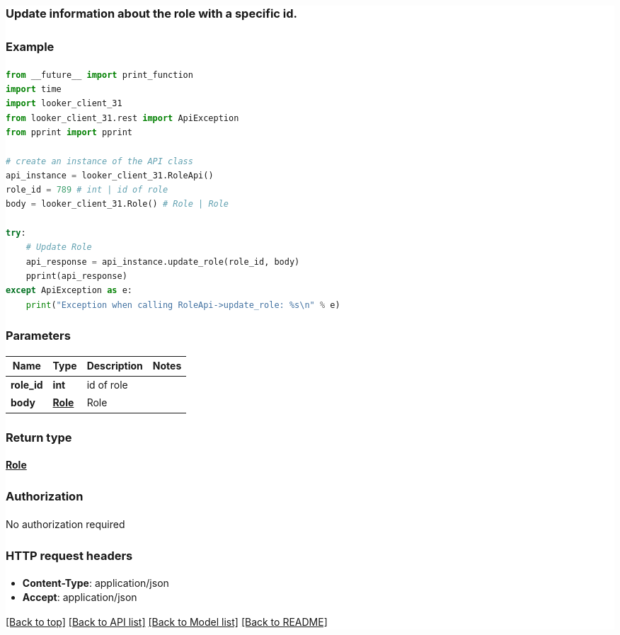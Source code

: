 ### Update information about the role with a specific id. 

### Example
```python
from __future__ import print_function
import time
import looker_client_31
from looker_client_31.rest import ApiException
from pprint import pprint

# create an instance of the API class
api_instance = looker_client_31.RoleApi()
role_id = 789 # int | id of role
body = looker_client_31.Role() # Role | Role

try:
    # Update Role
    api_response = api_instance.update_role(role_id, body)
    pprint(api_response)
except ApiException as e:
    print("Exception when calling RoleApi->update_role: %s\n" % e)
```

### Parameters

Name | Type | Description  | Notes
------------- | ------------- | ------------- | -------------
 **role_id** | **int**| id of role | 
 **body** | [**Role**](Role.md)| Role | 

### Return type

[**Role**](Role.md)

### Authorization

No authorization required

### HTTP request headers

 - **Content-Type**: application/json
 - **Accept**: application/json

[[Back to top]](#) [[Back to API list]](../README.md#documentation-for-api-endpoints) [[Back to Model list]](../README.md#documentation-for-models) [[Back to README]](../README.md)

